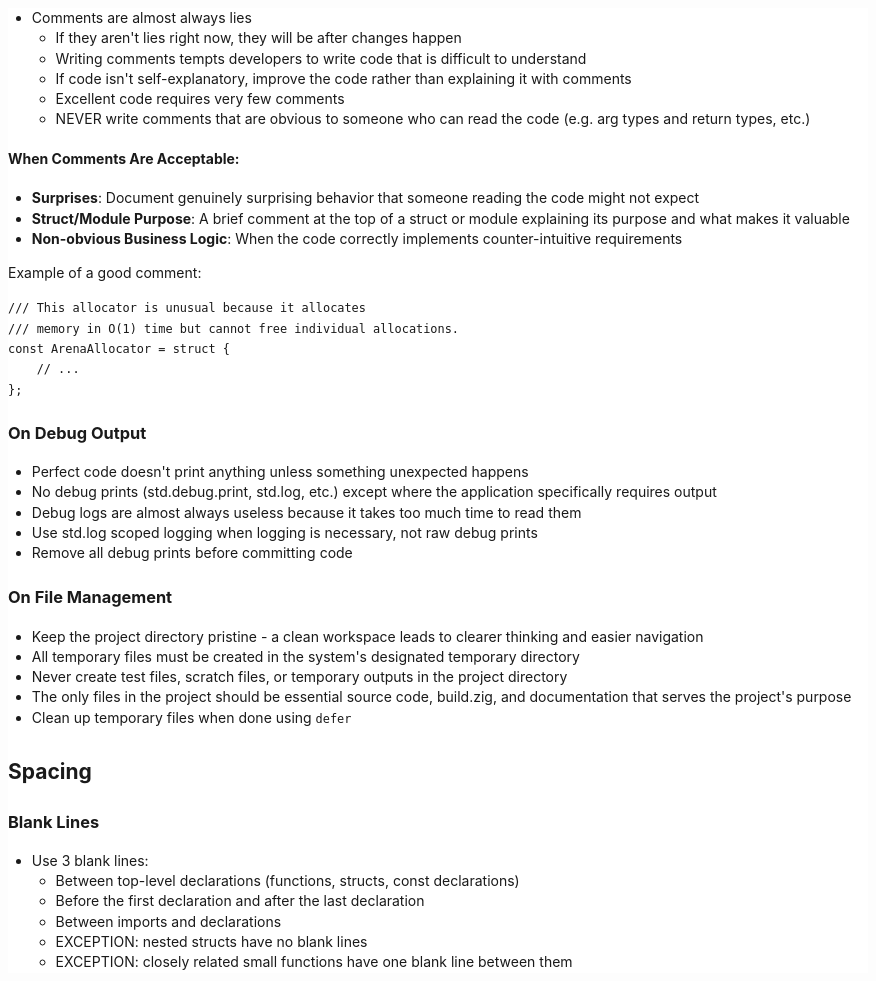 - Comments are almost always lies
  - If they aren't lies right now, they will be after changes happen
  - Writing comments tempts developers to write code that is difficult to understand
  - If code isn't self-explanatory, improve the code rather than explaining it with comments
  - Excellent code requires very few comments
  - NEVER write comments that are obvious to someone who can read the code (e.g. arg types and return types, etc.)

#### When Comments Are Acceptable:
- **Surprises**: Document genuinely surprising behavior that someone reading the code might not expect
- **Struct/Module Purpose**: A brief comment at the top of a struct or module explaining its purpose and what makes it valuable
- **Non-obvious Business Logic**: When the code correctly implements counter-intuitive requirements

Example of a good comment:
```zig
/// This allocator is unusual because it allocates
/// memory in O(1) time but cannot free individual allocations.
const ArenaAllocator = struct {
    // ...
};
```

### On Debug Output

- Perfect code doesn't print anything unless something unexpected happens
- No debug prints (std.debug.print, std.log, etc.) except where the application specifically requires output
- Debug logs are almost always useless because it takes too much time to read them
- Use std.log scoped logging when logging is necessary, not raw debug prints
- Remove all debug prints before committing code

### On File Management

- Keep the project directory pristine - a clean workspace leads to clearer thinking and easier navigation
- All temporary files must be created in the system's designated temporary directory
- Never create test files, scratch files, or temporary outputs in the project directory
- The only files in the project should be essential source code, build.zig, and documentation that serves the project's purpose
- Clean up temporary files when done using `defer`

## Spacing

### Blank Lines
- Use 3 blank lines:
  - Between top-level declarations (functions, structs, const declarations)
  - Before the first declaration and after the last declaration
  - Between imports and declarations
  - EXCEPTION: nested structs have no blank lines
  - EXCEPTION: closely related small functions have one blank line between them
